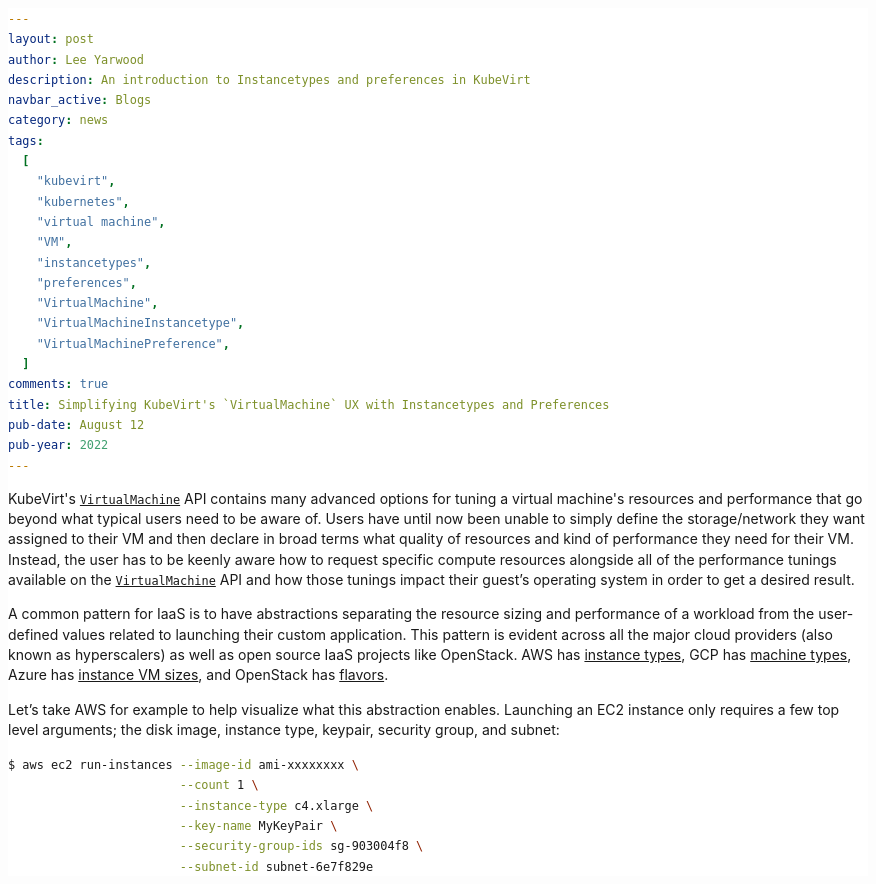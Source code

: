 ```yaml
---
layout: post
author: Lee Yarwood
description: An introduction to Instancetypes and preferences in KubeVirt
navbar_active: Blogs
category: news
tags:
  [
    "kubevirt",
    "kubernetes",
    "virtual machine",
    "VM",
    "instancetypes",
    "preferences",
    "VirtualMachine",
    "VirtualMachineInstancetype",
    "VirtualMachinePreference",
  ]
comments: true
title: Simplifying KubeVirt's `VirtualMachine` UX with Instancetypes and Preferences
pub-date: August 12 
pub-year: 2022
---
```


KubeVirt's [`VirtualMachine`](https://kubevirt.io/api-reference/main/definitions.html#_v1_virtualmachine) API contains many advanced options for tuning a virtual machine's resources and performance that go beyond what typical users need to be aware of. Users have until now been unable to simply define the storage/network they want assigned to their VM and then declare in broad terms what quality of resources and kind of performance they need for their VM. Instead, the user has to be keenly aware how to request specific compute resources alongside all of the performance tunings available on the [`VirtualMachine`](https://kubevirt.io/api-reference/main/definitions.html#_v1_virtualmachine) API and how those tunings impact their guest’s operating system in order to get a desired result.

A common pattern for IaaS is to have abstractions separating the resource sizing and performance of a workload from the user-defined values related to launching their custom application. This pattern is evident across all the major cloud providers (also known as hyperscalers) as well as open source IaaS projects like OpenStack. AWS has [instance types](https://aws.amazon.com/ec2/instance-types/), GCP has [machine types](https://cloud.google.com/compute/docs/machine-types#custom_machine_types), Azure has [instance VM sizes](https://docs.microsoft.com/en-us/azure/virtual-machines/sizes), and OpenStack has [flavors](https://docs.openstack.org/nova/latest/user/flavors.html).

Let’s take AWS for example to help visualize what this abstraction enables. Launching an EC2 instance only requires a few top level arguments; the disk image, instance type, keypair, security group, and subnet: 

```bash
$ aws ec2 run-instances --image-id ami-xxxxxxxx \
                        --count 1 \
                        --instance-type c4.xlarge \
                        --key-name MyKeyPair \
                        --security-group-ids sg-903004f8 \
                        --subnet-id subnet-6e7f829e
```
